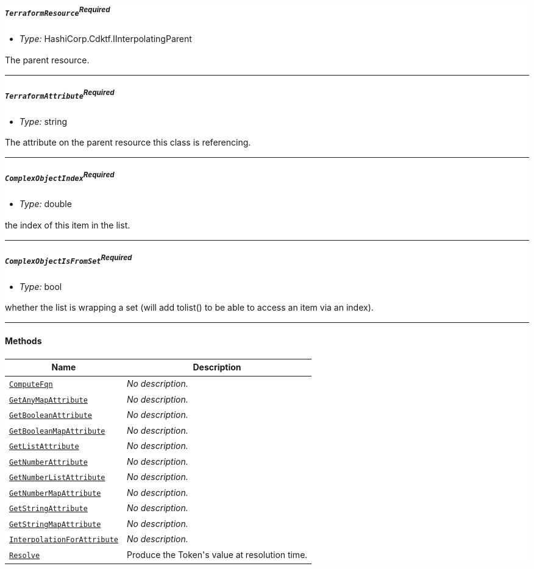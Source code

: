 ##### `TerraformResource`<sup>Required</sup> <a name="TerraformResource" id="@cdktf/provider-okta.templateSms.TemplateSmsTranslationsOutputReference.Initializer.parameter.terraformResource"></a>

- *Type:* HashiCorp.Cdktf.IInterpolatingParent

The parent resource.

---

##### `TerraformAttribute`<sup>Required</sup> <a name="TerraformAttribute" id="@cdktf/provider-okta.templateSms.TemplateSmsTranslationsOutputReference.Initializer.parameter.terraformAttribute"></a>

- *Type:* string

The attribute on the parent resource this class is referencing.

---

##### `ComplexObjectIndex`<sup>Required</sup> <a name="ComplexObjectIndex" id="@cdktf/provider-okta.templateSms.TemplateSmsTranslationsOutputReference.Initializer.parameter.complexObjectIndex"></a>

- *Type:* double

the index of this item in the list.

---

##### `ComplexObjectIsFromSet`<sup>Required</sup> <a name="ComplexObjectIsFromSet" id="@cdktf/provider-okta.templateSms.TemplateSmsTranslationsOutputReference.Initializer.parameter.complexObjectIsFromSet"></a>

- *Type:* bool

whether the list is wrapping a set (will add tolist() to be able to access an item via an index).

---

#### Methods <a name="Methods" id="Methods"></a>

| **Name** | **Description** |
| --- | --- |
| <code><a href="#@cdktf/provider-okta.templateSms.TemplateSmsTranslationsOutputReference.computeFqn">ComputeFqn</a></code> | *No description.* |
| <code><a href="#@cdktf/provider-okta.templateSms.TemplateSmsTranslationsOutputReference.getAnyMapAttribute">GetAnyMapAttribute</a></code> | *No description.* |
| <code><a href="#@cdktf/provider-okta.templateSms.TemplateSmsTranslationsOutputReference.getBooleanAttribute">GetBooleanAttribute</a></code> | *No description.* |
| <code><a href="#@cdktf/provider-okta.templateSms.TemplateSmsTranslationsOutputReference.getBooleanMapAttribute">GetBooleanMapAttribute</a></code> | *No description.* |
| <code><a href="#@cdktf/provider-okta.templateSms.TemplateSmsTranslationsOutputReference.getListAttribute">GetListAttribute</a></code> | *No description.* |
| <code><a href="#@cdktf/provider-okta.templateSms.TemplateSmsTranslationsOutputReference.getNumberAttribute">GetNumberAttribute</a></code> | *No description.* |
| <code><a href="#@cdktf/provider-okta.templateSms.TemplateSmsTranslationsOutputReference.getNumberListAttribute">GetNumberListAttribute</a></code> | *No description.* |
| <code><a href="#@cdktf/provider-okta.templateSms.TemplateSmsTranslationsOutputReference.getNumberMapAttribute">GetNumberMapAttribute</a></code> | *No description.* |
| <code><a href="#@cdktf/provider-okta.templateSms.TemplateSmsTranslationsOutputReference.getStringAttribute">GetStringAttribute</a></code> | *No description.* |
| <code><a href="#@cdktf/provider-okta.templateSms.TemplateSmsTranslationsOutputReference.getStringMapAttribute">GetStringMapAttribute</a></code> | *No description.* |
| <code><a href="#@cdktf/provider-okta.templateSms.TemplateSmsTranslationsOutputReference.interpolationForAttribute">InterpolationForAttribute</a></code> | *No description.* |
| <code><a href="#@cdktf/provider-okta.templateSms.TemplateSmsTranslationsOutputReference.resolve">Resolve</a></code> | Produce the Token's value at resolution time. |